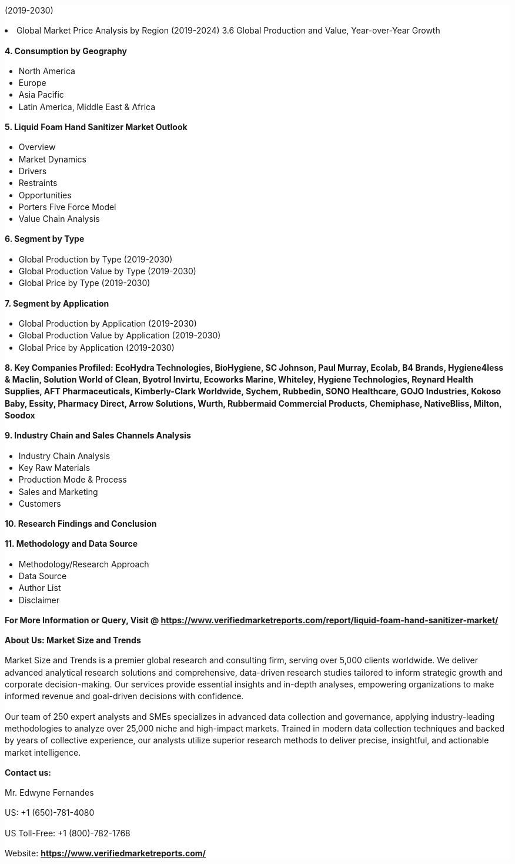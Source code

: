 (2019-2030)</li><li>Global Market Price Analysis by Region (2019-2024) 3.6 Global Production and Value, Year-over-Year Growth</li></ul><p><strong>4. Consumption by Geography</strong></p><ul> <li>North America</li> <li>Europe</li> <li>Asia Pacific</li> <li>Latin America, Middle East &amp; Africa</li></ul><p><strong>5. Liquid Foam Hand Sanitizer Market Outlook</strong></p><ul><li>Overview</li><li>Market Dynamics</li><li>Drivers</li><li>Restraints</li><li>Opportunities</li><li>Porters Five Force Model</li><li>Value Chain Analysis&nbsp;</li></ul><p><strong>6. Segment by Type</strong></p><ul><li>Global Production by Type (2019-2030)</li><li>Global Production Value by Type (2019-2030)</li><li>Global Price by Type (2019-2030)</li></ul><p><strong>7. Segment by Application</strong></p><ul><li>Global Production by Application (2019-2030)</li><li>Global Production Value by Application (2019-2030)</li><li>Global Price by Application (2019-2030)</li></ul><p><strong>8. Key Companies Profiled: EcoHydra Technologies, BioHygiene, SC Johnson, Paul Murray, Ecolab, B4 Brands, Hygiene4less & Maclin, Solution World of Clean, Byotrol Invirtu, Ecoworks Marine, Whiteley, Hygiene Technologies, Reynard Health Supplies, AFT Pharmaceuticals, Kimberly-Clark Worldwide, Sychem, Rubbedin, SONO Healthcare, GOJO Industries, Kokoso Baby, Essity, Pharmacy Direct, Arrow Solutions, Wurth, Rubbermaid Commercial Products, Chemiphase, NativeBliss, Milton, Soodox</strong></p><p><strong>9. Industry Chain and Sales Channels Analysis</strong></p><ul><li>Industry Chain Analysis</li><li>Key Raw Materials</li><li>Production Mode &amp; Process</li><li>Sales and Marketing</li><li>Customers</li></ul><p><strong>10. Research Findings and Conclusion</strong></p><p><strong>11. Methodology and Data Source</strong></p><ul><li>Methodology/Research Approach</li><li>Data Source</li><li>Author List</li><li>Disclaimer</li></ul></p><p><strong>For More Information or Query, Visit @ <a href="https://www.verifiedmarketreports.com/report/liquid-foam-hand-sanitizer-market/">https://www.verifiedmarketreports.com/report/liquid-foam-hand-sanitizer-market/</a></strong></p><p><strong>About Us: Market Size and Trends</strong></p><p>Market Size and Trends is a premier global research and consulting firm, serving over 5,000 clients worldwide. We deliver advanced analytical research solutions and comprehensive, data-driven research studies tailored to inform strategic growth and corporate decision-making. Our services provide essential insights and in-depth analyses, empowering organizations to make informed revenue and goal-driven decisions with confidence.</p><p>Our team of 250 expert analysts and SMEs specializes in advanced data collection and governance, applying industry-leading methodologies to analyze over 25,000 niche and high-impact markets. Trained in modern data collection techniques and backed by years of collective experience, our analysts utilize superior research methods to deliver precise, insightful, and actionable market intelligence.</p><p><strong>Contact us:</strong></p><p>Mr. Edwyne Fernandes</p><p>US: +1 (650)-781-4080</p><p>US Toll-Free: +1 (800)-782-1768</p><p>Website: <strong><a href="https://www.verifiedmarketreports.com/">https://www.verifiedmarketreports.com/</a></strong></p>
